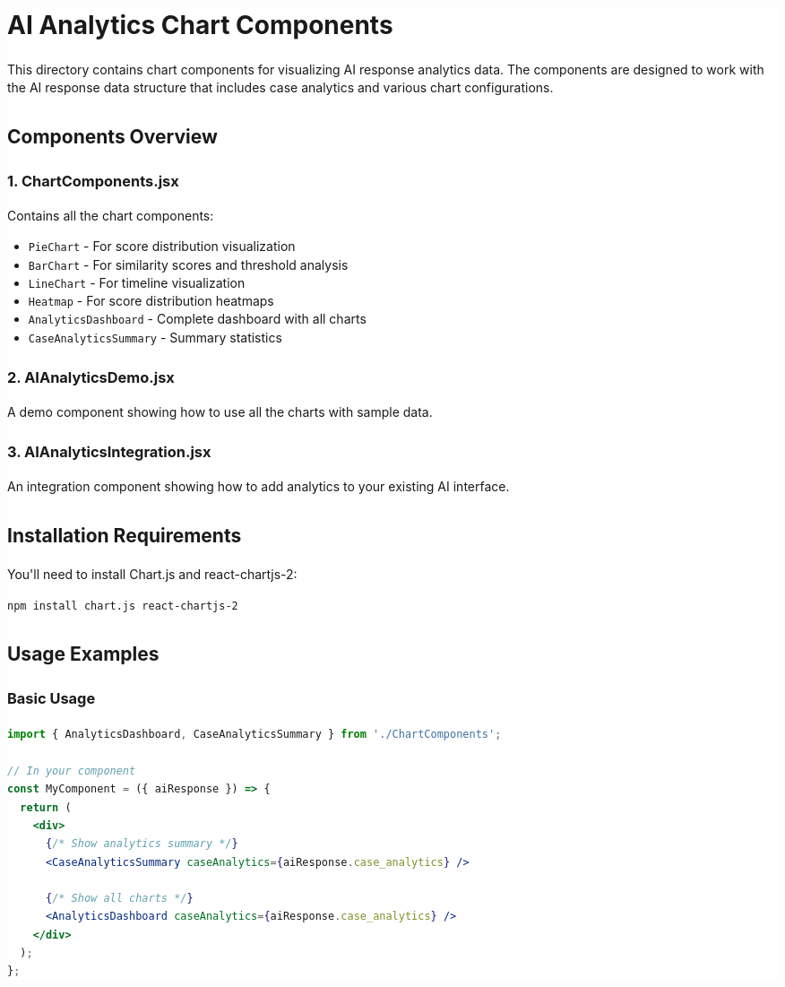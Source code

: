 # AI Analytics Chart Components

This directory contains chart components for visualizing AI response analytics data. The components are designed to work with the AI response data structure that includes case analytics and various chart configurations.

## Components Overview

### 1. ChartComponents.jsx
Contains all the chart components:
- `PieChart` - For score distribution visualization
- `BarChart` - For similarity scores and threshold analysis
- `LineChart` - For timeline visualization
- `Heatmap` - For score distribution heatmaps
- `AnalyticsDashboard` - Complete dashboard with all charts
- `CaseAnalyticsSummary` - Summary statistics

### 2. AIAnalyticsDemo.jsx
A demo component showing how to use all the charts with sample data.

### 3. AIAnalyticsIntegration.jsx
An integration component showing how to add analytics to your existing AI interface.

## Installation Requirements

You'll need to install Chart.js and react-chartjs-2:

```bash
npm install chart.js react-chartjs-2
```

## Usage Examples

### Basic Usage

```jsx
import { AnalyticsDashboard, CaseAnalyticsSummary } from './ChartComponents';

// In your component
const MyComponent = ({ aiResponse }) => {
  return (
    <div>
      {/* Show analytics summary */}
      <CaseAnalyticsSummary caseAnalytics={aiResponse.case_analytics} />
      
      {/* Show all charts */}
      <AnalyticsDashboard caseAnalytics={aiResponse.case_analytics} />
    </div>
  );
};
```
